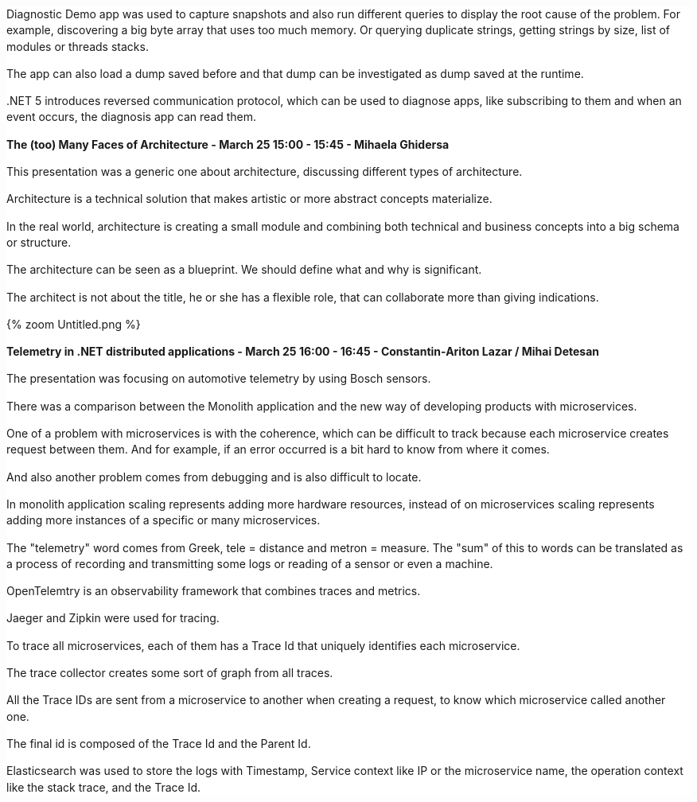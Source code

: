 Diagnostic Demo app was used to capture snapshots and also run different queries to display the root cause of the problem. For example, discovering a big byte array that uses too much memory. Or querying duplicate strings, getting strings by size, list of modules or threads stacks.

The app can also load a dump saved before and that dump can be investigated as dump saved at the runtime.

.NET 5 introduces reversed communication protocol, which can be used to diagnose apps, like subscribing to them and when an event occurs, the diagnosis app can read them.

**The (too) Many Faces of Architecture - March 25 15:00 - 15:45 - Mihaela Ghidersa**

This presentation was a generic one about architecture, discussing different types of architecture.

Architecture is a technical solution that makes artistic or more abstract concepts materialize.

In the real world, architecture is creating a small module and combining both technical and business concepts into a big schema or structure.

The architecture can be seen as a blueprint. We should define what and why is significant.

The architect is not about the title, he or she has a flexible role, that can collaborate more than giving indications.

{% zoom Untitled.png %}

**Telemetry in .NET distributed applications - March 25 16:00 - 16:45 - Constantin-Ariton Lazar  /  Mihai Detesan**

The presentation was focusing on automotive telemetry by using Bosch sensors. 

There was a comparison between the Monolith application and the new way of developing products with microservices.

One of a problem with microservices is with the coherence, which can be difficult to track because each microservice creates request between them. And for example, if an error occurred is a bit hard to know from where it comes.

And also another problem comes from debugging and is also difficult to locate.

In monolith application scaling represents adding more hardware resources, instead of on microservices scaling represents adding more instances of a specific or many microservices.

The "telemetry" word comes from Greek, tele = distance and metron = measure. The "sum" of this to words can be translated as a process of recording and transmitting some logs or reading of a sensor or even a machine.

OpenTelemtry is an observability framework that combines traces and metrics.

Jaeger and Zipkin were used for tracing.

To trace all microservices, each of them has a Trace Id that uniquely identifies each microservice.

The trace collector creates some sort of graph from all traces.

All the Trace IDs are sent from a microservice to another when creating a request, to know which microservice called another one.

The final id is composed of the Trace Id and the Parent Id.

Elasticsearch was used to store the logs with Timestamp, Service context like IP or the microservice name, the operation context like the stack trace, and the Trace Id.
